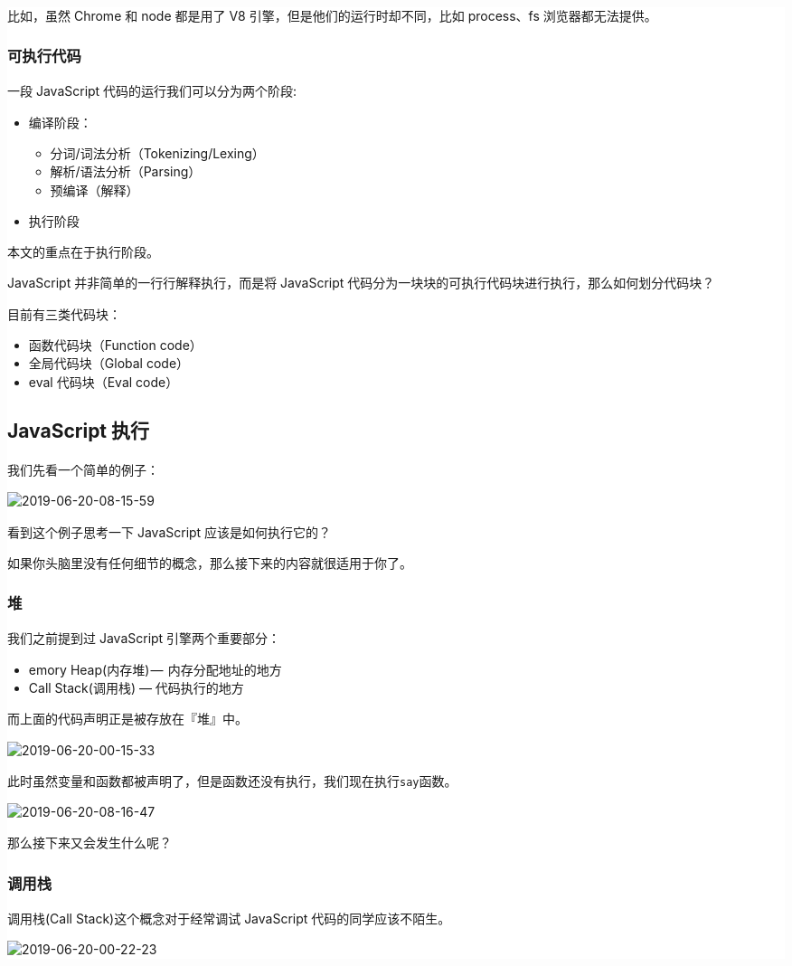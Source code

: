 比如，虽然 Chrome 和 node 都是用了 V8 引擎，但是他们的运行时却不同，比如 process、fs 浏览器都无法提供。

### 可执行代码

一段 JavaScript 代码的运行我们可以分为两个阶段:

- 编译阶段：

  - 分词/词法分析（Tokenizing/Lexing）
  - 解析/语法分析（Parsing）
  - 预编译（解释）

- 执行阶段

本文的重点在于执行阶段。

JavaScript 并非简单的一行行解释执行，而是将 JavaScript 代码分为一块块的可执行代码块进行执行，那么如何划分代码块？

目前有三类代码块：

- 函数代码块（Function code）
- 全局代码块（Global code）
- eval 代码块（Eval code）

## JavaScript 执行

我们先看一个简单的例子：

![2019-06-20-08-15-59](https://xiaomuzhu-image.oss-cn-beijing.aliyuncs.com/2a165649e1648896c43cd0b5ce9f33d9.png)

看到这个例子思考一下 JavaScript 应该是如何执行它的？

如果你头脑里没有任何细节的概念，那么接下来的内容就很适用于你了。

### 堆

我们之前提到过 JavaScript 引擎两个重要部分：

- emory Heap(内存堆) —  内存分配地址的地方
- Call Stack(调用栈) — 代码执行的地方

而上面的代码声明正是被存放在『堆』中。

![2019-06-20-00-15-33](https://xiaomuzhu-image.oss-cn-beijing.aliyuncs.com/65c06e0194c7f94e7af45e8fcb30e004.png)

此时虽然变量和函数都被声明了，但是函数还没有执行，我们现在执行`say`函数。

![2019-06-20-08-16-47](https://xiaomuzhu-image.oss-cn-beijing.aliyuncs.com/cb4772803d189080a33facfeecd11baa.png)

那么接下来又会发生什么呢？

### 调用栈

调用栈(Call Stack)这个概念对于经常调试 JavaScript 代码的同学应该不陌生。

![2019-06-20-00-22-23](https://xiaomuzhu-image.oss-cn-beijing.aliyuncs.com/7e4050faa0d3ed66965ad08bf2fec42e.png)
